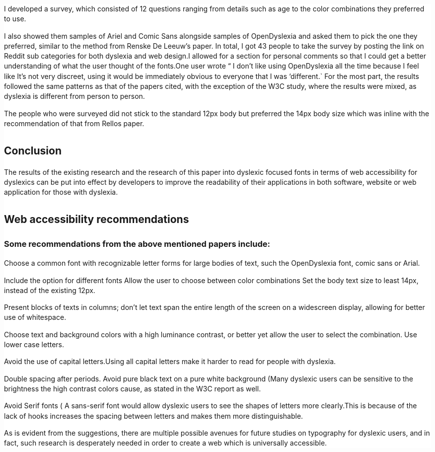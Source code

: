 I developed a survey, which consisted of 12 questions ranging from details such as age to the color
combinations they preferred to use.

I also showed them samples of Ariel and Comic Sans alongside samples of OpenDyslexia and asked them
to pick the one they preferred, similar to the method from Renske De Leeuw’s paper. In total, I got
43 people to take the survey by posting the link on Reddit sub categories for both dyslexia and web
design.I allowed for a section for personal comments so that I could get a better understanding of
what the user thought of the fonts.One user wrote “ I don’t like using OpenDyslexia all the time
because I feel like It’s not very discreet, using it would be immediately obvious to everyone that I
was ‘different.\` For the most part, the results followed the same patterns as that of the papers
cited, with the exception of the W3C study, where the results were mixed, as dyslexia is different
from person to person.

The people who were surveyed did not stick to the standard 12px body but preferred the 14px body
size which was inline with the recommendation of that from Rellos paper.

## Conclusion

The results of the existing research and the research of this paper into dyslexic focused fonts in
terms of web accessibility for dyslexics can be put into effect by developers to improve the
readability of their applications in both software, website or web application for those with
dyslexia.

## Web accessibility recommendations

### Some recommendations from the above mentioned papers include:

Choose a common font with recognizable letter forms for large bodies of text, such the OpenDyslexia
font, comic sans or Arial.

Include the option for different fonts Allow the user to choose between color combinations Set the
body text size to least 14px, instead of the existing 12px.

Present blocks of texts in columns; don’t let text span the entire length of the screen on a
widescreen display, allowing for better use of whitespace.

Choose text and background colors with a high luminance contrast, or better yet allow the user to
select the combination. Use lower case letters.

Avoid the use of capital letters.Using all capital letters make it harder to read for people with
dyslexia.

Double spacing after periods. Avoid pure black text on a pure white background (Many dyslexic users
can be sensitive to the brightness the high contrast colors cause, as stated in the W3C report as
well.

Avoid Serif fonts ( A sans-serif font would allow dyslexic users to see the shapes of letters more
clearly.This is because of the lack of hooks increases the spacing between letters and makes them
more distinguishable.

As is evident from the suggestions, there are multiple possible avenues for future studies on
typography for dyslexic users, and in fact, such research is desperately needed in order to create a
web which is universally accessible.
